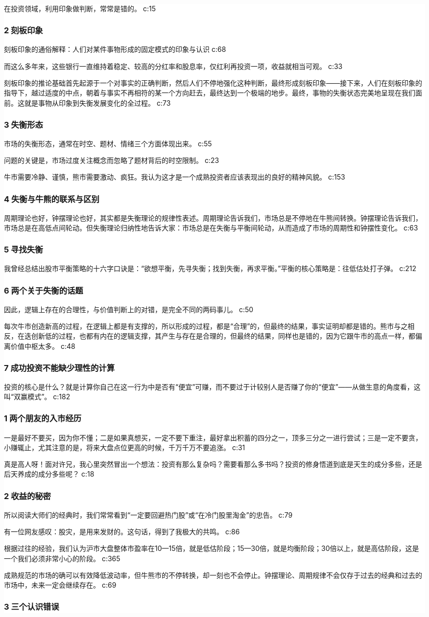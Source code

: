 在投资领域，利用印象做判断，常常是错的。 c:15

### 2 刻板印象

刻板印象的通俗解释：人们对某件事物形成的固定模式的印象与认识 c:68

而这么多年来，这些银行一直维持着稳定、较高的分红率和股息率，仅红利再投资一项，收益就相当可观。 c:33

刻板印象的推论基础首先起源于一个对事实的正确判断，然后人们不停地强化这种判断，最终形成刻板印象——接下来，人们在刻板印象的指导下，越过适度的中点，朝着与事实不再相符的某一个方向赶去，最终达到一个极端的地步。最终，事物的失衡状态完美地呈现在我们面前。这就是事物从印象到失衡发展变化的全过程。 c:73

### 3 失衡形态

市场的失衡形态，通常在时空、题材、情绪三个方面体现出来。 c:55

问题的关键是，市场过度关注概念而忽略了题材背后的时空限制。 c:23

牛市需要冷静、谨慎，熊市需要激动、疯狂。我认为这才是一个成熟投资者应该表现出的良好的精神风貌。 c:153

### 4 失衡与牛熊的联系与区别

周期理论也好，钟摆理论也好，其实都是失衡理论的规律性表述。周期理论告诉我们，市场总是不停地在牛熊间转换。钟摆理论告诉我们，市场总是在高低点间轮动。但失衡理论归纳性地告诉大家：市场总是在失衡与平衡间轮动，从而造成了市场的周期性和钟摆性变化。 c:63

### 5 寻找失衡

我曾经总结出股市平衡策略的十六字口诀是：“欲想平衡，先寻失衡；找到失衡，再求平衡。”平衡的核心策略是：往低估处打子弹。 c:212

### 6 两个关于失衡的话题

因此，逻辑上存在的合理性，与价值判断上的对错，是完全不同的两码事儿。 c:50

每次牛市创造新高的过程，在逻辑上都是有支撑的，所以形成的过程，都是“合理”的，但最终的结果，事实证明却都是错的。熊市与之相反，在迭创新低的过程，也都有内在的逻辑支撑，其产生与存在是合理的，但最终的结果，同样也是错的，因为它跟牛市的高点一样，都偏离价值中枢太多。 c:48

### 7 成功投资不能缺少理性的计算

投资的核心是什么？就是计算你自己在这一行为中是否有“便宜”可赚，而不要过于计较别人是否赚了你的“便宜”——从做生意的角度看，这叫“双赢模式”。 c:182

### 1 两个朋友的入市经历

一是最好不要买，因为你不懂；二是如果真想买，一定不要下重注，最好拿出积蓄的四分之一，顶多三分之一进行尝试；三是一定不要贪，小赚辄止，尤其注意的是，将来大盘点位更高的时候，千万千万不要追涨。 c:31

真是高人呀！面对许兄，我心里突然冒出一个想法：投资有那么复杂吗？需要看那么多书吗？投资的修身悟道到底是天生的成分多些，还是后天养成的成分多些呢？ c:18

### 2 收益的秘密

所以阅读大师们的经典时，我们常常看到“一定要回避热门股”或“在冷门股里淘金”的忠告。 c:79

有一位网友感叹：股灾，是用来发财的。这句话，得到了我极大的共鸣。 c:86

根据过往的经验，我们认为沪市大盘整体市盈率在10—15倍，就是低估阶段；15—30倍，就是均衡阶段；30倍以上，就是高估阶段，这是一个我们必须非常小心的阶段。 c:365

成熟规范的市场的确可以有效降低波动率，但牛熊市的不停转换，却一刻也不会停止。钟摆理论、周期规律不会仅存于过去的经典和过去的市场中，未来一定会继续存在。 c:69

### 3 三个认识错误
